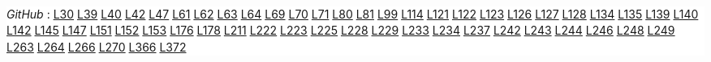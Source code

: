 *GitHub* : [L30](https://github.com/code-423n4/2024-05-arbitrum-foundation/tree/main/src/rollup/RollupCore.sol#L30) [L39](https://github.com/code-423n4/2024-05-arbitrum-foundation/tree/main/src/rollup/RollupCore.sol#L39) [L40](https://github.com/code-423n4/2024-05-arbitrum-foundation/tree/main/src/rollup/RollupCore.sol#L40) [L42](https://github.com/code-423n4/2024-05-arbitrum-foundation/tree/main/src/rollup/RollupCore.sol#L42) [L47](https://github.com/code-423n4/2024-05-arbitrum-foundation/tree/main/src/rollup/RollupCore.sol#L47) [L61](https://github.com/code-423n4/2024-05-arbitrum-foundation/tree/main/src/rollup/RollupCore.sol#L61) [L62](https://github.com/code-423n4/2024-05-arbitrum-foundation/tree/main/src/rollup/RollupCore.sol#L62) [L63](https://github.com/code-423n4/2024-05-arbitrum-foundation/tree/main/src/rollup/RollupCore.sol#L63) [L64](https://github.com/code-423n4/2024-05-arbitrum-foundation/tree/main/src/rollup/RollupCore.sol#L64) [L69](https://github.com/code-423n4/2024-05-arbitrum-foundation/tree/main/src/rollup/RollupCore.sol#L69) [L70](https://github.com/code-423n4/2024-05-arbitrum-foundation/tree/main/src/rollup/RollupCore.sol#L70) [L71](https://github.com/code-423n4/2024-05-arbitrum-foundation/tree/main/src/rollup/RollupCore.sol#L71) [L80](https://github.com/code-423n4/2024-05-arbitrum-foundation/tree/main/src/rollup/RollupCore.sol#L80) [L81](https://github.com/code-423n4/2024-05-arbitrum-foundation/tree/main/src/rollup/RollupCore.sol#L81) [L99](https://github.com/code-423n4/2024-05-arbitrum-foundation/tree/main/src/rollup/RollupCore.sol#L99) [L114](https://github.com/code-423n4/2024-05-arbitrum-foundation/tree/main/src/rollup/RollupCore.sol#L114) [L121](https://github.com/code-423n4/2024-05-arbitrum-foundation/tree/main/src/rollup/RollupCore.sol#L121) [L122](https://github.com/code-423n4/2024-05-arbitrum-foundation/tree/main/src/rollup/RollupCore.sol#L122) [L123](https://github.com/code-423n4/2024-05-arbitrum-foundation/tree/main/src/rollup/RollupCore.sol#L123) [L126](https://github.com/code-423n4/2024-05-arbitrum-foundation/tree/main/src/rollup/RollupCore.sol#L126) [L127](https://github.com/code-423n4/2024-05-arbitrum-foundation/tree/main/src/rollup/RollupCore.sol#L127) [L128](https://github.com/code-423n4/2024-05-arbitrum-foundation/tree/main/src/rollup/RollupCore.sol#L128) [L134](https://github.com/code-423n4/2024-05-arbitrum-foundation/tree/main/src/rollup/RollupCore.sol#L134) [L135](https://github.com/code-423n4/2024-05-arbitrum-foundation/tree/main/src/rollup/RollupCore.sol#L135) [L139](https://github.com/code-423n4/2024-05-arbitrum-foundation/tree/main/src/rollup/RollupCore.sol#L139) [L140](https://github.com/code-423n4/2024-05-arbitrum-foundation/tree/main/src/rollup/RollupCore.sol#L140) [L142](https://github.com/code-423n4/2024-05-arbitrum-foundation/tree/main/src/rollup/RollupCore.sol#L142) [L145](https://github.com/code-423n4/2024-05-arbitrum-foundation/tree/main/src/rollup/RollupCore.sol#L145) [L147](https://github.com/code-423n4/2024-05-arbitrum-foundation/tree/main/src/rollup/RollupCore.sol#L147) [L151](https://github.com/code-423n4/2024-05-arbitrum-foundation/tree/main/src/rollup/RollupCore.sol#L151) [L152](https://github.com/code-423n4/2024-05-arbitrum-foundation/tree/main/src/rollup/RollupCore.sol#L152) [L153](https://github.com/code-423n4/2024-05-arbitrum-foundation/tree/main/src/rollup/RollupCore.sol#L153) [L176](https://github.com/code-423n4/2024-05-arbitrum-foundation/tree/main/src/rollup/RollupCore.sol#L176) [L178](https://github.com/code-423n4/2024-05-arbitrum-foundation/tree/main/src/rollup/RollupCore.sol#L178) [L211](https://github.com/code-423n4/2024-05-arbitrum-foundation/tree/main/src/rollup/RollupCore.sol#L211) [L222](https://github.com/code-423n4/2024-05-arbitrum-foundation/tree/main/src/rollup/RollupCore.sol#L222) [L223](https://github.com/code-423n4/2024-05-arbitrum-foundation/tree/main/src/rollup/RollupCore.sol#L223) [L225](https://github.com/code-423n4/2024-05-arbitrum-foundation/tree/main/src/rollup/RollupCore.sol#L225) [L228](https://github.com/code-423n4/2024-05-arbitrum-foundation/tree/main/src/rollup/RollupCore.sol#L228) [L229](https://github.com/code-423n4/2024-05-arbitrum-foundation/tree/main/src/rollup/RollupCore.sol#L229) [L233](https://github.com/code-423n4/2024-05-arbitrum-foundation/tree/main/src/rollup/RollupCore.sol#L233) [L234](https://github.com/code-423n4/2024-05-arbitrum-foundation/tree/main/src/rollup/RollupCore.sol#L234) [L237](https://github.com/code-423n4/2024-05-arbitrum-foundation/tree/main/src/rollup/RollupCore.sol#L237) [L242](https://github.com/code-423n4/2024-05-arbitrum-foundation/tree/main/src/rollup/RollupCore.sol#L242) [L243](https://github.com/code-423n4/2024-05-arbitrum-foundation/tree/main/src/rollup/RollupCore.sol#L243) [L244](https://github.com/code-423n4/2024-05-arbitrum-foundation/tree/main/src/rollup/RollupCore.sol#L244) [L246](https://github.com/code-423n4/2024-05-arbitrum-foundation/tree/main/src/rollup/RollupCore.sol#L246) [L248](https://github.com/code-423n4/2024-05-arbitrum-foundation/tree/main/src/rollup/RollupCore.sol#L248) [L249](https://github.com/code-423n4/2024-05-arbitrum-foundation/tree/main/src/rollup/RollupCore.sol#L249) [L263](https://github.com/code-423n4/2024-05-arbitrum-foundation/tree/main/src/rollup/RollupCore.sol#L263) [L264](https://github.com/code-423n4/2024-05-arbitrum-foundation/tree/main/src/rollup/RollupCore.sol#L264) [L266](https://github.com/code-423n4/2024-05-arbitrum-foundation/tree/main/src/rollup/RollupCore.sol#L266) [L270](https://github.com/code-423n4/2024-05-arbitrum-foundation/tree/main/src/rollup/RollupCore.sol#L270) [L366](https://github.com/code-423n4/2024-05-arbitrum-foundation/tree/main/src/rollup/RollupCore.sol#L366) [L372](https://github.com/code-423n4/2024-05-arbitrum-foundation/tree/main/src/rollup/RollupCore.sol#L372)